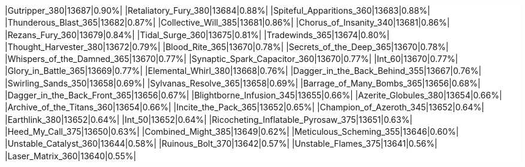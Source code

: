 |Gutripper_380|13687|0.90%|
|Retaliatory_Fury_380|13684|0.88%|
|Spiteful_Apparitions_360|13683|0.88%|
|Thunderous_Blast_365|13682|0.87%|
|Collective_Will_385|13681|0.86%|
|Chorus_of_Insanity_340|13681|0.86%|
|Rezans_Fury_360|13679|0.84%|
|Tidal_Surge_360|13675|0.81%|
|Tradewinds_365|13674|0.80%|
|Thought_Harvester_380|13672|0.79%|
|Blood_Rite_365|13670|0.78%|
|Secrets_of_the_Deep_365|13670|0.78%|
|Whispers_of_the_Damned_365|13670|0.77%|
|Synaptic_Spark_Capacitor_360|13670|0.77%|
|Int_60|13670|0.77%|
|Glory_in_Battle_365|13669|0.77%|
|Elemental_Whirl_380|13668|0.76%|
|Dagger_in_the_Back_Behind_355|13667|0.76%|
|Swirling_Sands_350|13658|0.69%|
|Sylvanas_Resolve_365|13658|0.69%|
|Barrage_of_Many_Bombs_365|13656|0.68%|
|Dagger_in_the_Back_Front_365|13656|0.67%|
|Blightborne_Infusion_345|13655|0.66%|
|Azerite_Globules_380|13654|0.66%|
|Archive_of_the_Titans_360|13654|0.66%|
|Incite_the_Pack_365|13652|0.65%|
|Champion_of_Azeroth_345|13652|0.64%|
|Earthlink_380|13652|0.64%|
|Int_50|13652|0.64%|
|Ricocheting_Inflatable_Pyrosaw_375|13651|0.63%|
|Heed_My_Call_375|13650|0.63%|
|Combined_Might_385|13649|0.62%|
|Meticulous_Scheming_355|13646|0.60%|
|Unstable_Catalyst_360|13644|0.58%|
|Ruinous_Bolt_370|13642|0.57%|
|Unstable_Flames_375|13641|0.56%|
|Laser_Matrix_360|13640|0.55%|